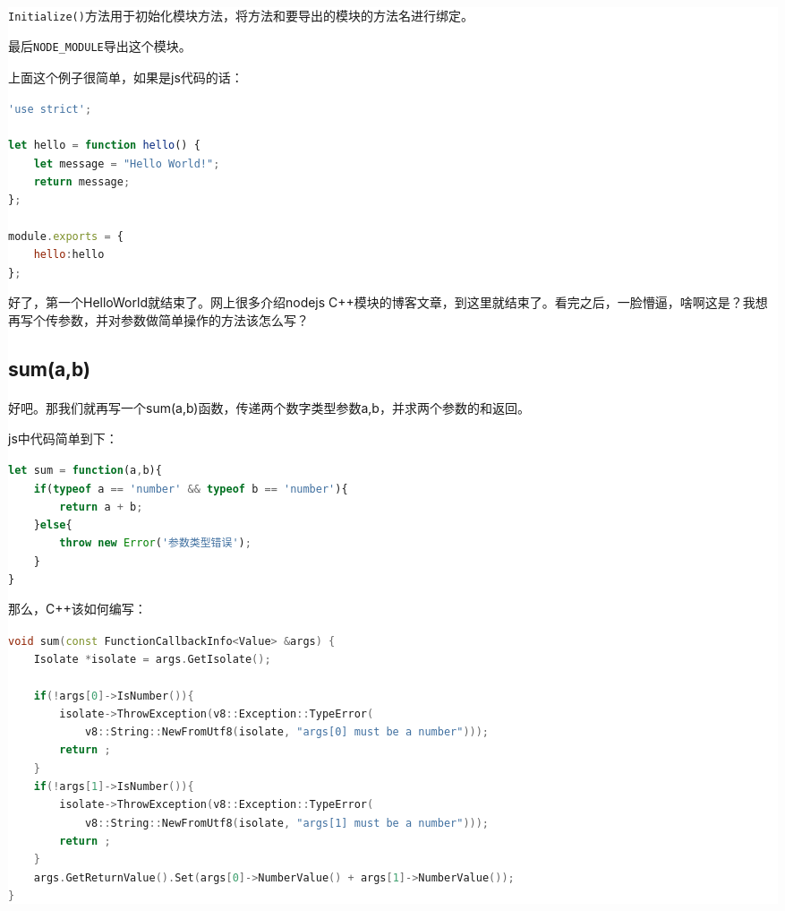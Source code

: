 `Initialize()`方法用于初始化模块方法，将方法和要导出的模块的方法名进行绑定。

最后`NODE_MODULE`导出这个模块。

上面这个例子很简单，如果是js代码的话：

```js
'use strict';

let hello = function hello() {
    let message = "Hello World!";
    return message;
};

module.exports = {
    hello:hello
};
```

好了，第一个HelloWorld就结束了。网上很多介绍nodejs C++模块的博客文章，到这里就结束了。看完之后，一脸懵逼，啥啊这是？我想再写个传参数，并对参数做简单操作的方法该怎么写？

## sum(a,b)

好吧。那我们就再写一个sum(a,b)函数，传递两个数字类型参数a,b，并求两个参数的和返回。

js中代码简单到下：

```js
let sum = function(a,b){
    if(typeof a == 'number' && typeof b == 'number'){
        return a + b;
    }else{
        throw new Error('参数类型错误');
    }
}
```

那么，C++该如何编写：

```c++
void sum(const FunctionCallbackInfo<Value> &args) {
    Isolate *isolate = args.GetIsolate();

    if(!args[0]->IsNumber()){
        isolate->ThrowException(v8::Exception::TypeError(
            v8::String::NewFromUtf8(isolate, "args[0] must be a number")));
        return ;
    }
    if(!args[1]->IsNumber()){
        isolate->ThrowException(v8::Exception::TypeError(
            v8::String::NewFromUtf8(isolate, "args[1] must be a number")));
        return ;
    }
    args.GetReturnValue().Set(args[0]->NumberValue() + args[1]->NumberValue());
}
```
